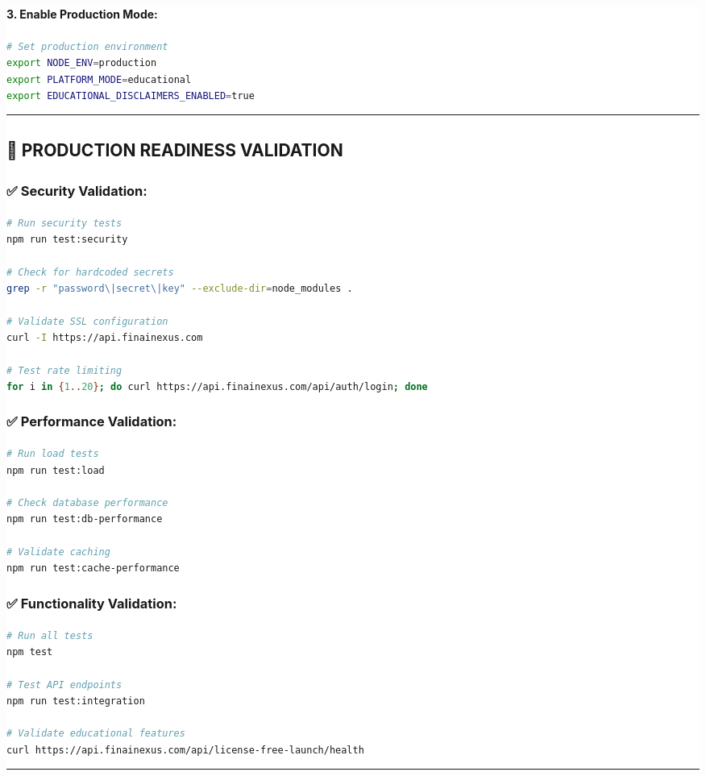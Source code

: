 #### **3. Enable Production Mode:**
```bash
# Set production environment
export NODE_ENV=production
export PLATFORM_MODE=educational
export EDUCATIONAL_DISCLAIMERS_ENABLED=true
```

---

## **🎯 PRODUCTION READINESS VALIDATION**

### **✅ Security Validation:**
```bash
# Run security tests
npm run test:security

# Check for hardcoded secrets
grep -r "password\|secret\|key" --exclude-dir=node_modules .

# Validate SSL configuration
curl -I https://api.finainexus.com

# Test rate limiting
for i in {1..20}; do curl https://api.finainexus.com/api/auth/login; done
```

### **✅ Performance Validation:**
```bash
# Run load tests
npm run test:load

# Check database performance
npm run test:db-performance

# Validate caching
npm run test:cache-performance
```

### **✅ Functionality Validation:**
```bash
# Run all tests
npm test

# Test API endpoints
npm run test:integration

# Validate educational features
curl https://api.finainexus.com/api/license-free-launch/health
```

---
